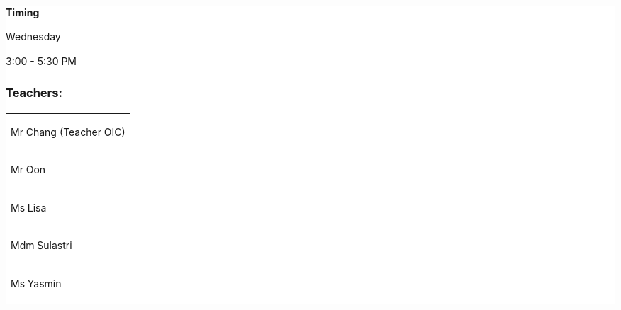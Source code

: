 </p>
</td>
<td rowspan="1" colspan="1">
<p><strong>Timing</strong>
</p>
</td>
</tr>
<tr>
<td rowspan="1" colspan="1">
<p>Wednesday</p>
</td>
<td rowspan="1" colspan="1">
<p>3:00 - 5:30 PM</p>
</td>
</tr>
</tbody>
</table>
<h3>Teachers:</h3>
<table style="minWidth: 25px">
<colgroup>
<col>
</colgroup>
<tbody>
<tr>
<td rowspan="1" colspan="1">
<p>Mr Chang (Teacher OIC)</p>
</td>
</tr>
<tr>
<td rowspan="1" colspan="1">
<p>Mr Oon</p>
</td>
</tr>
<tr>
<td rowspan="1" colspan="1">
<p>Ms Lisa</p>
</td>
</tr>
<tr>
<td rowspan="1" colspan="1">
<p>Mdm Sulastri</p>
</td>
</tr>
<tr>
<td rowspan="1" colspan="1">
<p>Ms Yasmin</p>
</td>
</tr>
</tbody>
</table>
<p></p>
<div class="isomer-image-wrapper">